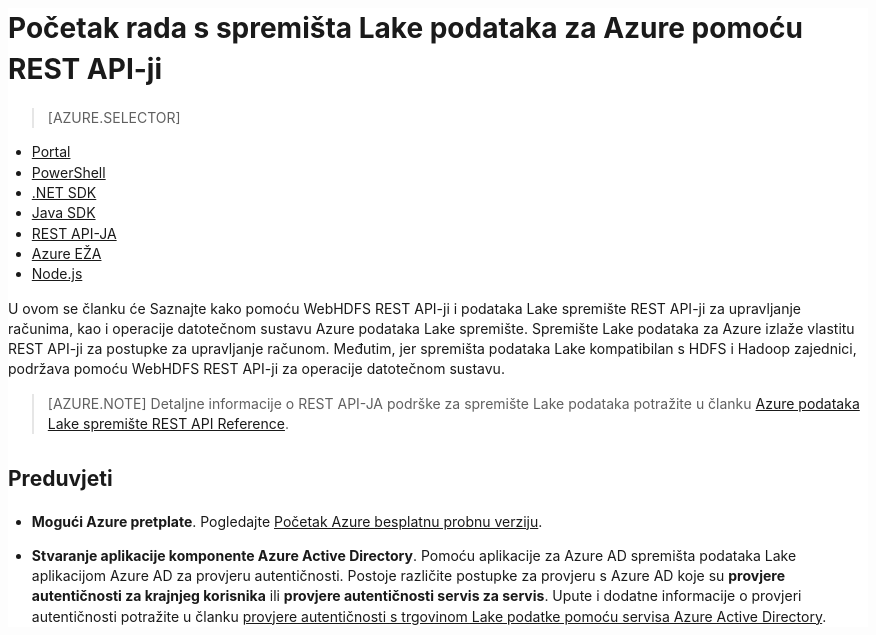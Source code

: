 <properties 
   pageTitle="Početak rada s spremišta Lake podataka pomoću REST API-JA | Microsoft Azure" 
   description="Korištenje WebHDFS REST API-ji za izvođenje operacije na spremište Lake podataka" 
   services="data-lake-store" 
   documentationCenter="" 
   authors="nitinme" 
   manager="jhubbard" 
   editor="cgronlun"/>
 
<tags
   ms.service="data-lake-store"
   ms.devlang="na"
   ms.topic="get-started-article"
   ms.tgt_pltfrm="na"
   ms.workload="big-data" 
   ms.date="09/27/2016"
   ms.author="nitinme"/>

# <a name="get-started-with-azure-data-lake-store-using-rest-apis"></a>Početak rada s spremišta Lake podataka za Azure pomoću REST API-ji

> [AZURE.SELECTOR]
- [Portal](data-lake-store-get-started-portal.md)
- [PowerShell](data-lake-store-get-started-powershell.md)
- [.NET SDK](data-lake-store-get-started-net-sdk.md)
- [Java SDK](data-lake-store-get-started-java-sdk.md)
- [REST API-JA](data-lake-store-get-started-rest-api.md)
- [Azure EŽA](data-lake-store-get-started-cli.md)
- [Node.js](data-lake-store-manage-use-nodejs.md)

U ovom se članku će Saznajte kako pomoću WebHDFS REST API-ji i podataka Lake spremište REST API-ji za upravljanje računima, kao i operacije datotečnom sustavu Azure podataka Lake spremište. Spremište Lake podataka za Azure izlaže vlastitu REST API-ji za postupke za upravljanje računom. Međutim, jer spremišta podataka Lake kompatibilan s HDFS i Hadoop zajednici, podržava pomoću WebHDFS REST API-ji za operacije datotečnom sustavu.

>[AZURE.NOTE] Detaljne informacije o REST API-JA podrške za spremište Lake podataka potražite u članku [Azure podataka Lake spremište REST API Reference](https://msdn.microsoft.com/library/mt693424.aspx).

## <a name="prerequisites"></a>Preduvjeti

- **Mogući Azure pretplate**. Pogledajte [Početak Azure besplatnu probnu verziju](https://azure.microsoft.com/pricing/free-trial/).

- **Stvaranje aplikacije komponente Azure Active Directory**. Pomoću aplikacije za Azure AD spremišta podataka Lake aplikacijom Azure AD za provjeru autentičnosti. Postoje različite postupke za provjeru s Azure AD koje su **provjere autentičnosti za krajnjeg korisnika** ili **provjere autentičnosti servis za servis**. Upute i dodatne informacije o provjeri autentičnosti potražite u članku [provjere autentičnosti s trgovinom Lake podatke pomoću servisa Azure Active Directory](data-lake-store-authenticate-using-active-directory.md).
